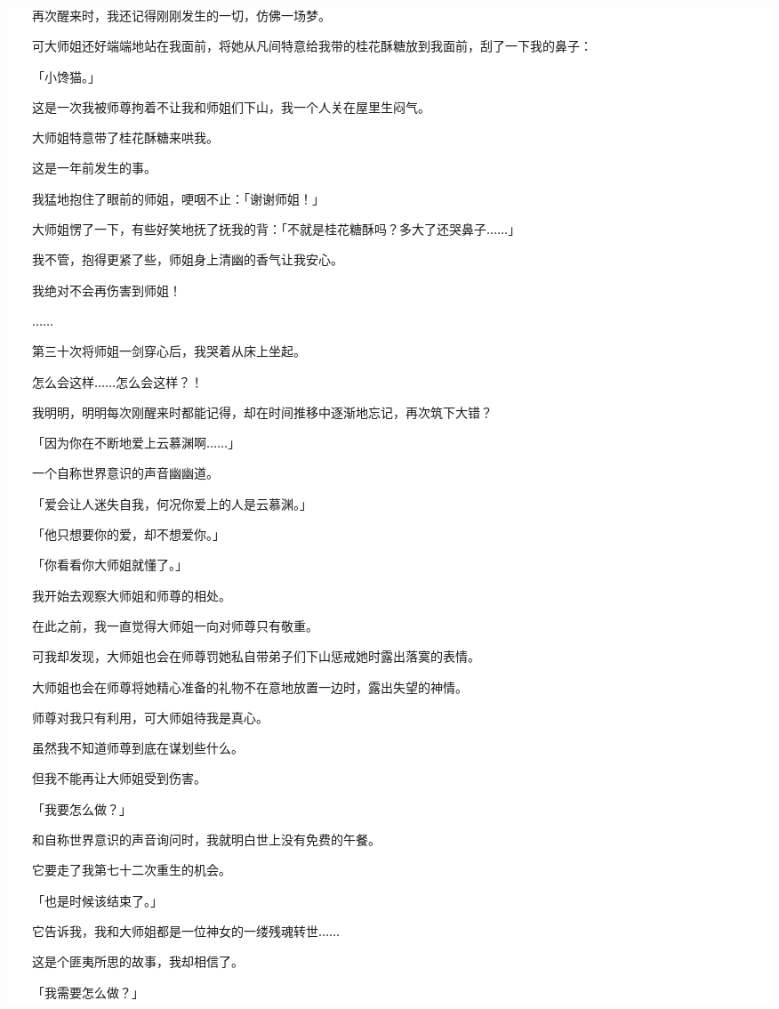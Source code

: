 &emsp;&emsp;再次醒来时，我还记得刚刚发生的一切，仿佛一场梦。  
  
&emsp;&emsp;可大师姐还好端端地站在我面前，将她从凡间特意给我带的桂花酥糖放到我面前，刮了一下我的鼻子：  
  
&emsp;&emsp;「小馋猫。」  
  
&emsp;&emsp;这是一次我被师尊拘着不让我和师姐们下山，我一个人关在屋里生闷气。  
  
&emsp;&emsp;大师姐特意带了桂花酥糖来哄我。  
  
&emsp;&emsp;这是一年前发生的事。  
  
&emsp;&emsp;我猛地抱住了眼前的师姐，哽咽不止：「谢谢师姐！」  
  
&emsp;&emsp;大师姐愣了一下，有些好笑地抚了抚我的背：「不就是桂花糖酥吗？多大了还哭鼻子……」  
  
&emsp;&emsp;我不管，抱得更紧了些，师姐身上清幽的香气让我安心。  
  
&emsp;&emsp;我绝对不会再伤害到师姐！  
  
&emsp;&emsp;……  
  
&emsp;&emsp;第三十次将师姐一剑穿心后，我哭着从床上坐起。  
  
&emsp;&emsp;怎么会这样……怎么会这样？！  
  
&emsp;&emsp;我明明，明明每次刚醒来时都能记得，却在时间推移中逐渐地忘记，再次筑下大错？  
  
&emsp;&emsp;「因为你在不断地爱上云慕渊啊……」  
  
&emsp;&emsp;一个自称世界意识的声音幽幽道。  
  
&emsp;&emsp;「爱会让人迷失自我，何况你爱上的人是云慕渊。」  
  
&emsp;&emsp;「他只想要你的爱，却不想爱你。」  
  
&emsp;&emsp;「你看看你大师姐就懂了。」  
  
&emsp;&emsp;我开始去观察大师姐和师尊的相处。  
  
&emsp;&emsp;在此之前，我一直觉得大师姐一向对师尊只有敬重。  
  
&emsp;&emsp;可我却发现，大师姐也会在师尊罚她私自带弟子们下山惩戒她时露出落寞的表情。  
  
&emsp;&emsp;大师姐也会在师尊将她精心准备的礼物不在意地放置一边时，露出失望的神情。  
  
&emsp;&emsp;师尊对我只有利用，可大师姐待我是真心。  
  
&emsp;&emsp;虽然我不知道师尊到底在谋划些什么。  
  
&emsp;&emsp;但我不能再让大师姐受到伤害。  
  
&emsp;&emsp;「我要怎么做？」  
  
&emsp;&emsp;和自称世界意识的声音询问时，我就明白世上没有免费的午餐。  
  
&emsp;&emsp;它要走了我第七十二次重生的机会。  
  
&emsp;&emsp;「也是时候该结束了。」  
  
&emsp;&emsp;它告诉我，我和大师姐都是一位神女的一缕残魂转世……  
  
&emsp;&emsp;这是个匪夷所思的故事，我却相信了。  
  
&emsp;&emsp;「我需要怎么做？」  
  